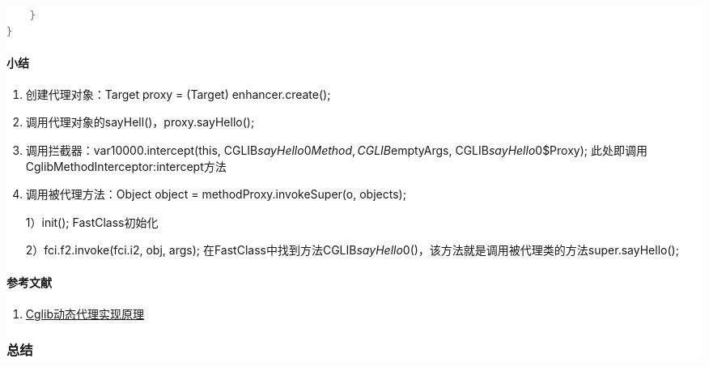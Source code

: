 ```java
    }
}
```

#### 小结

1. 创建代理对象：Target proxy = (Target) enhancer.create();

2. 调用代理对象的sayHell()，proxy.sayHello();

3. 调用拦截器：var10000.intercept(this, CGLIB$sayHello$0$Method, CGLIB$emptyArgs, CGLIB$sayHello$0$Proxy); 此处即调用CglibMethodInterceptor:intercept方法

4. 调用被代理方法：Object object = methodProxy.invokeSuper(o, objects); 

   1）init(); FastClass初始化

   2）fci.f2.invoke(fci.i2, obj, args); 在FastClass中找到方法CGLIB$sayHello$0()，该方法就是调用被代理类的方法super.sayHello();

#### 参考文献

1. [Cglib动态代理实现原理](https://www.cnblogs.com/monkey0307/p/8328821.html)

### 总结









